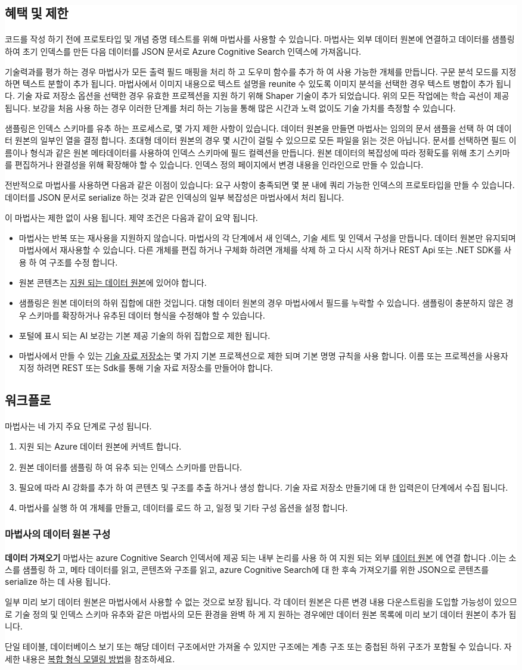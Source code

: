 ## <a name="benefits-and-limitations"></a>혜택 및 제한

코드를 작성 하기 전에 프로토타입 및 개념 증명 테스트를 위해 마법사를 사용할 수 있습니다. 마법사는 외부 데이터 원본에 연결하고 데이터를 샘플링하여 초기 인덱스를 만든 다음 데이터를 JSON 문서로 Azure Cognitive Search 인덱스에 가져옵니다. 

기술력과를 평가 하는 경우 마법사가 모든 출력 필드 매핑을 처리 하 고 도우미 함수를 추가 하 여 사용 가능한 개체를 만듭니다. 구문 분석 모드를 지정 하면 텍스트 분할이 추가 됩니다. 마법사에서 이미지 내용으로 텍스트 설명을 reunite 수 있도록 이미지 분석을 선택한 경우 텍스트 병합이 추가 됩니다. 기술 자료 저장소 옵션을 선택한 경우 유효한 프로젝션을 지원 하기 위해 Shaper 기술이 추가 되었습니다. 위의 모든 작업에는 학습 곡선이 제공 됩니다. 보강을 처음 사용 하는 경우 이러한 단계를 처리 하는 기능을 통해 많은 시간과 노력 없이도 기술 가치를 측정할 수 있습니다.

샘플링은 인덱스 스키마를 유추 하는 프로세스로, 몇 가지 제한 사항이 있습니다. 데이터 원본을 만들면 마법사는 임의의 문서 샘플을 선택 하 여 데이터 원본의 일부인 열을 결정 합니다. 초대형 데이터 원본의 경우 몇 시간이 걸릴 수 있으므로 모든 파일을 읽는 것은 아닙니다. 문서를 선택하면 필드 이름이나 형식과 같은 원본 메타데이터를 사용하여 인덱스 스키마에 필드 컬렉션을 만듭니다. 원본 데이터의 복잡성에 따라 정확도를 위해 초기 스키마를 편집하거나 완결성을 위해 확장해야 할 수 있습니다. 인덱스 정의 페이지에서 변경 내용을 인라인으로 만들 수 있습니다.

전반적으로 마법사를 사용하면 다음과 같은 이점이 있습니다: 요구 사항이 충족되면 몇 분 내에 쿼리 가능한 인덱스의 프로토타입을 만들 수 있습니다. 데이터를 JSON 문서로 serialize 하는 것과 같은 인덱싱의 일부 복잡성은 마법사에서 처리 됩니다.

이 마법사는 제한 없이 사용 됩니다. 제약 조건은 다음과 같이 요약 됩니다.

+ 마법사는 반복 또는 재사용을 지원하지 않습니다. 마법사의 각 단계에서 새 인덱스, 기술 세트 및 인덱서 구성을 만듭니다. 데이터 원본만 유지되며 마법사에서 재사용할 수 있습니다. 다른 개체를 편집 하거나 구체화 하려면 개체를 삭제 하 고 다시 시작 하거나 REST Api 또는 .NET SDK를 사용 하 여 구조를 수정 합니다.

+ 원본 콘텐츠는 [지원 되는 데이터 원본](search-indexer-overview.md#supported-data-sources)에 있어야 합니다.

+ 샘플링은 원본 데이터의 하위 집합에 대한 것입니다. 대형 데이터 원본의 경우 마법사에서 필드를 누락할 수 있습니다. 샘플링이 충분하지 않은 경우 스키마를 확장하거나 유추된 데이터 형식을 수정해야 할 수 있습니다.

+ 포털에 표시 되는 AI 보강는 기본 제공 기술의 하위 집합으로 제한 됩니다. 

+ 마법사에서 만들 수 있는 [기술 자료 저장소](knowledge-store-concept-intro.md)는 몇 가지 기본 프로젝션으로 제한 되며 기본 명명 규칙을 사용 합니다. 이름 또는 프로젝션을 사용자 지정 하려면 REST 또는 Sdk를 통해 기술 자료 저장소를 만들어야 합니다.

## <a name="workflow"></a>워크플로

마법사는 네 가지 주요 단계로 구성 됩니다.

1. 지원 되는 Azure 데이터 원본에 커넥트 합니다.

1. 원본 데이터를 샘플링 하 여 유추 되는 인덱스 스키마를 만듭니다.

1. 필요에 따라 AI 강화를 추가 하 여 콘텐츠 및 구조를 추출 하거나 생성 합니다. 기술 자료 저장소 만들기에 대 한 입력은이 단계에서 수집 됩니다.

1. 마법사를 실행 하 여 개체를 만들고, 데이터를 로드 하 고, 일정 및 기타 구성 옵션을 설정 합니다.

<a name="data-source-inputs"></a>

### <a name="data-source-configuration-in-the-wizard"></a>마법사의 데이터 원본 구성

**데이터 가져오기** 마법사는 azure Cognitive Search 인덱서에 제공 되는 내부 논리를 사용 하 여 지원 되는 외부 [데이터 원본](search-indexer-overview.md#supported-data-sources) 에 연결 합니다 .이는 소스를 샘플링 하 고, 메타 데이터를 읽고, 콘텐츠와 구조를 읽고, azure Cognitive Search에 대 한 후속 가져오기를 위한 JSON으로 콘텐츠를 serialize 하는 데 사용 됩니다.

일부 미리 보기 데이터 원본은 마법사에서 사용할 수 없는 것으로 보장 됩니다. 각 데이터 원본은 다른 변경 내용 다운스트림을 도입할 가능성이 있으므로 기술 정의 및 인덱스 스키마 유추와 같은 마법사의 모든 환경을 완벽 하 게 지 원하는 경우에만 데이터 원본 목록에 미리 보기 데이터 원본이 추가 됩니다.

단일 테이블, 데이터베이스 보기 또는 해당 데이터 구조에서만 가져올 수 있지만 구조에는 계층 구조 또는 중첩된 하위 구조가 포함될 수 있습니다. 자세한 내용은 [복합 형식 모델링 방법](search-howto-complex-data-types.md)을 참조하세요.
